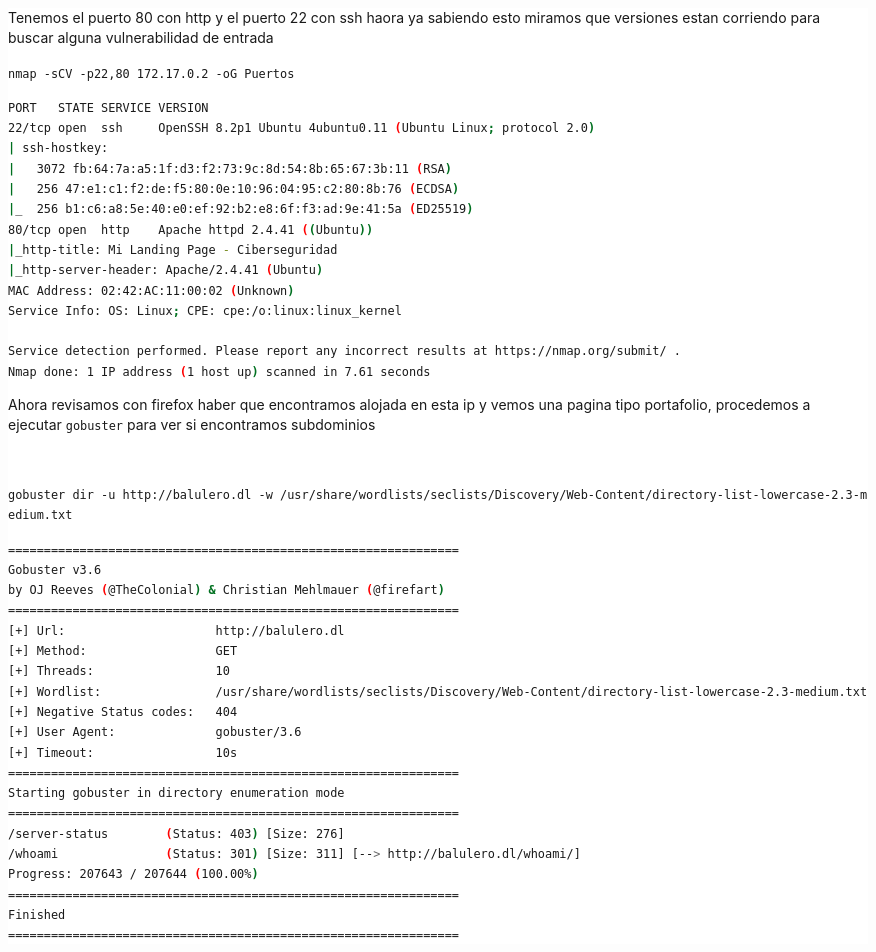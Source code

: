 Tenemos el puerto 80 con http y el puerto 22 con ssh haora ya sabiendo esto miramos que versiones estan corriendo para buscar alguna vulnerabilidad de entrada

`nmap -sCV -p22,80 172.17.0.2 -oG Puertos`

```bash
PORT   STATE SERVICE VERSION
22/tcp open  ssh     OpenSSH 8.2p1 Ubuntu 4ubuntu0.11 (Ubuntu Linux; protocol 2.0)
| ssh-hostkey: 
|   3072 fb:64:7a:a5:1f:d3:f2:73:9c:8d:54:8b:65:67:3b:11 (RSA)
|   256 47:e1:c1:f2:de:f5:80:0e:10:96:04:95:c2:80:8b:76 (ECDSA)
|_  256 b1:c6:a8:5e:40:e0:ef:92:b2:e8:6f:f3:ad:9e:41:5a (ED25519)
80/tcp open  http    Apache httpd 2.4.41 ((Ubuntu))
|_http-title: Mi Landing Page - Ciberseguridad
|_http-server-header: Apache/2.4.41 (Ubuntu)
MAC Address: 02:42:AC:11:00:02 (Unknown)
Service Info: OS: Linux; CPE: cpe:/o:linux:linux_kernel

Service detection performed. Please report any incorrect results at https://nmap.org/submit/ .
Nmap done: 1 IP address (1 host up) scanned in 7.61 seconds
```

Ahora revisamos con firefox haber que encontramos alojada en esta ip y vemos una pagina tipo portafolio, procedemos  a ejecutar `gobuster` para ver si encontramos subdominios

<figure><img src="../../.gitbook/assets/image (10).png" alt=""><figcaption></figcaption></figure>

`gobuster dir -u http://balulero.dl -w /usr/share/wordlists/seclists/Discovery/Web-Content/directory-list-lowercase-2.3-medium.txt`

```bash
===============================================================
Gobuster v3.6
by OJ Reeves (@TheColonial) & Christian Mehlmauer (@firefart)
===============================================================
[+] Url:                     http://balulero.dl
[+] Method:                  GET
[+] Threads:                 10
[+] Wordlist:                /usr/share/wordlists/seclists/Discovery/Web-Content/directory-list-lowercase-2.3-medium.txt
[+] Negative Status codes:   404
[+] User Agent:              gobuster/3.6
[+] Timeout:                 10s
===============================================================
Starting gobuster in directory enumeration mode
===============================================================
/server-status        (Status: 403) [Size: 276]
/whoami               (Status: 301) [Size: 311] [--> http://balulero.dl/whoami/]
Progress: 207643 / 207644 (100.00%)
===============================================================
Finished
===============================================================
```
